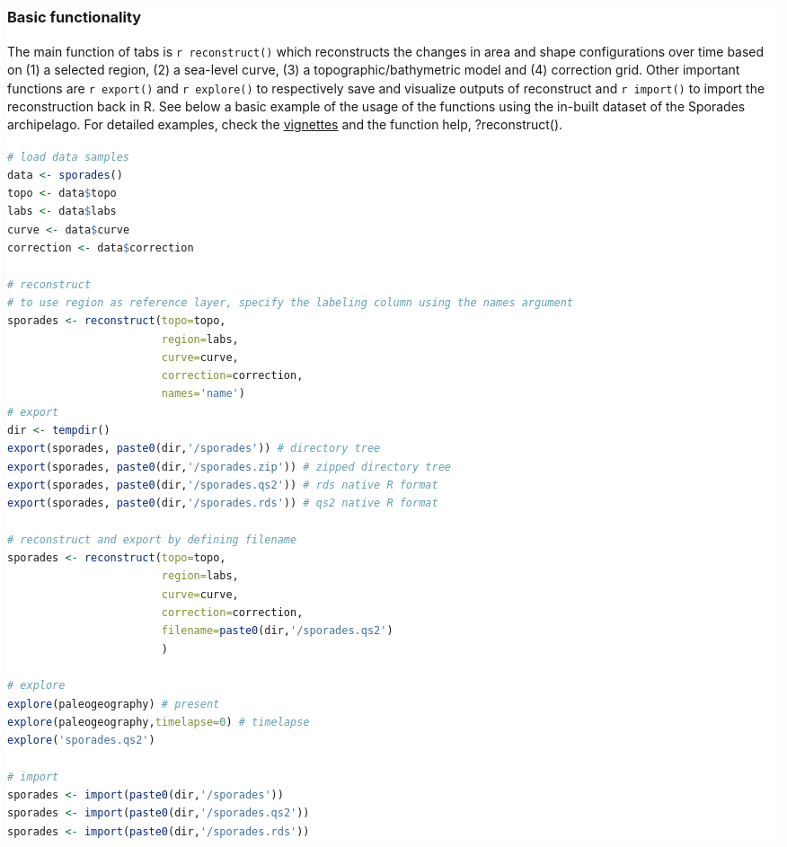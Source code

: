 ```r
```

### Basic functionality

The main function of tabs is `r reconstruct()` which reconstructs the changes in area and shape configurations over time based on (1) a selected region, (2) a sea-level curve, (3) a topographic/bathymetric model and (4) correction grid. Other important functions are `r export()` and  `r explore()` to respectively save and visualize outputs of reconstruct and `r import()` to import the reconstruction back in R. See below a basic example of the usage of the functions using the in-built dataset of the Sporades archipelago. For detailed examples, check the [vignettes](https://uva_ibed_piac.gitlab.io/tabs/articles/00-tabs-get-started.html) and the function help, ?reconstruct(). 

```r
# load data samples
data <- sporades() 
topo <- data$topo
labs <- data$labs
curve <- data$curve
correction <- data$correction

# reconstruct
# to use region as reference layer, specify the labeling column using the names argument
sporades <- reconstruct(topo=topo,
                        region=labs,
                        curve=curve,
                        correction=correction,
                        names='name')
# export
dir <- tempdir()
export(sporades, paste0(dir,'/sporades')) # directory tree
export(sporades, paste0(dir,'/sporades.zip')) # zipped directory tree
export(sporades, paste0(dir,'/sporades.qs2')) # rds native R format
export(sporades, paste0(dir,'/sporades.rds')) # qs2 native R format

# reconstruct and export by defining filename
sporades <- reconstruct(topo=topo,
                        region=labs,
                        curve=curve,
                        correction=correction,
                        filename=paste0(dir,'/sporades.qs2')
                        )

# explore
explore(paleogeography) # present
explore(paleogeography,timelapse=0) # timelapse
explore('sporades.qs2')

# import
sporades <- import(paste0(dir,'/sporades'))
sporades <- import(paste0(dir,'/sporades.qs2'))
sporades <- import(paste0(dir,'/sporades.rds'))
```
